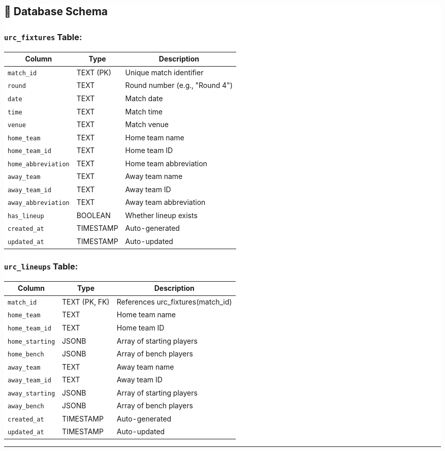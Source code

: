 
## 🎯 Database Schema

### `urc_fixtures` Table:

| Column | Type | Description |
|--------|------|-------------|
| `match_id` | TEXT (PK) | Unique match identifier |
| `round` | TEXT | Round number (e.g., "Round 4") |
| `date` | TEXT | Match date |
| `time` | TEXT | Match time |
| `venue` | TEXT | Match venue |
| `home_team` | TEXT | Home team name |
| `home_team_id` | TEXT | Home team ID |
| `home_abbreviation` | TEXT | Home team abbreviation |
| `away_team` | TEXT | Away team name |
| `away_team_id` | TEXT | Away team ID |
| `away_abbreviation` | TEXT | Away team abbreviation |
| `has_lineup` | BOOLEAN | Whether lineup exists |
| `created_at` | TIMESTAMP | Auto-generated |
| `updated_at` | TIMESTAMP | Auto-updated |

### `urc_lineups` Table:

| Column | Type | Description |
|--------|------|-------------|
| `match_id` | TEXT (PK, FK) | References urc_fixtures(match_id) |
| `home_team` | TEXT | Home team name |
| `home_team_id` | TEXT | Home team ID |
| `home_starting` | JSONB | Array of starting players |
| `home_bench` | JSONB | Array of bench players |
| `away_team` | TEXT | Away team name |
| `away_team_id` | TEXT | Away team ID |
| `away_starting` | JSONB | Array of starting players |
| `away_bench` | JSONB | Array of bench players |
| `created_at` | TIMESTAMP | Auto-generated |
| `updated_at` | TIMESTAMP | Auto-updated |

---